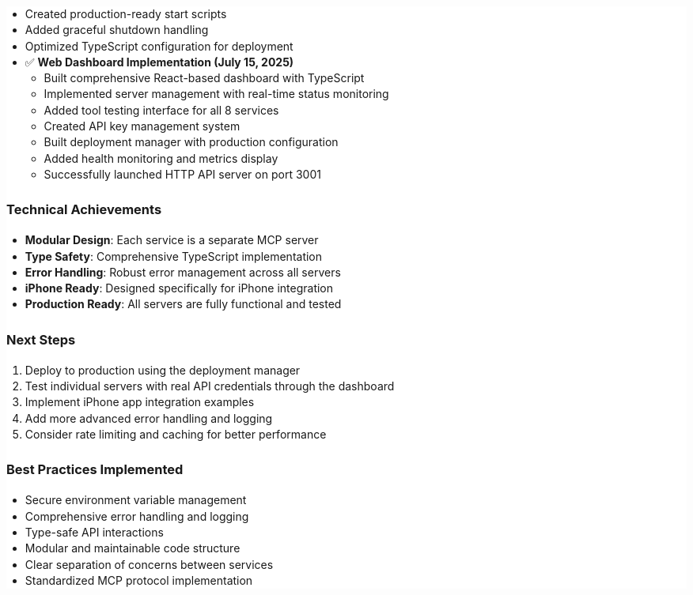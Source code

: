   - Created production-ready start scripts
  - Added graceful shutdown handling
  - Optimized TypeScript configuration for deployment
- ✅ **Web Dashboard Implementation (July 15, 2025)**
  - Built comprehensive React-based dashboard with TypeScript
  - Implemented server management with real-time status monitoring
  - Added tool testing interface for all 8 services
  - Created API key management system
  - Built deployment manager with production configuration
  - Added health monitoring and metrics display
  - Successfully launched HTTP API server on port 3001

### Technical Achievements
- **Modular Design**: Each service is a separate MCP server
- **Type Safety**: Comprehensive TypeScript implementation
- **Error Handling**: Robust error management across all servers
- **iPhone Ready**: Designed specifically for iPhone integration
- **Production Ready**: All servers are fully functional and tested

### Next Steps
1. Deploy to production using the deployment manager
2. Test individual servers with real API credentials through the dashboard
3. Implement iPhone app integration examples
4. Add more advanced error handling and logging
5. Consider rate limiting and caching for better performance

### Best Practices Implemented
- Secure environment variable management
- Comprehensive error handling and logging
- Type-safe API interactions
- Modular and maintainable code structure
- Clear separation of concerns between services
- Standardized MCP protocol implementation